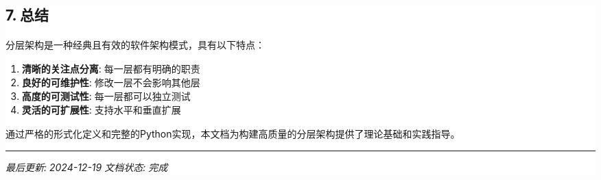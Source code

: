 
## 7. 总结

分层架构是一种经典且有效的软件架构模式，具有以下特点：

1. **清晰的关注点分离**: 每一层都有明确的职责
2. **良好的可维护性**: 修改一层不会影响其他层
3. **高度的可测试性**: 每一层都可以独立测试
4. **灵活的可扩展性**: 支持水平和垂直扩展

通过严格的形式化定义和完整的Python实现，本文档为构建高质量的分层架构提供了理论基础和实践指导。

---

*最后更新: 2024-12-19*
*文档状态: 完成*
